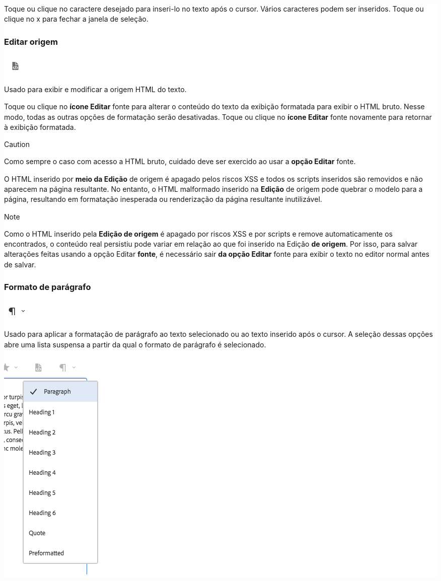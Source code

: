 Toque ou clique no caractere desejado para inseri-lo no texto após o cursor. Vários caracteres podem ser inseridos. Toque ou clique no x para fechar a janela de seleção.

### Editar origem

![](assets/screen_shot_2018-01-11at142746.png)

Usado para exibir e modificar a origem HTML do texto.

Toque ou clique no **ícone Editar** fonte para alterar o conteúdo do texto da exibição formatada para exibir o HTML bruto. Nesse modo, todas as outras opções de formatação serão desativadas. Toque ou clique no **ícone Editar** fonte novamente para retornar à exibição formatada.

>[!CAUTION]
>
>Como sempre o caso com acesso a HTML bruto, cuidado deve ser exercido ao usar a **opção Editar** fonte.
>
>O HTML inserido por **meio da Edição** de origem é apagado pelos riscos XSS e todos os scripts inseridos são removidos e não aparecem na página resultante. No entanto, o HTML malformado inserido na **Edição** de origem pode quebrar o modelo para a página, resultando em formatação inesperada ou renderização da página resultante inutilizável.

>[!NOTE]
>
>Como o HTML inserido pela **Edição de origem** é apagado por riscos XSS e por scripts e remove automaticamente os encontrados, o conteúdo real persistiu pode variar em relação ao que foi inserido na Edição **de origem**. Por isso, para salvar alterações feitas usando a opção Editar **fonte**, é necessário sair **da opção Editar** fonte para exibir o texto no editor normal antes de salvar.

### Formato de parágrafo

![](assets/screen_shot_2018-01-11at142752.png)

Usado para aplicar a formatação de parágrafo ao texto selecionado ou ao texto inserido após o cursor. A seleção dessas opções abre uma lista suspensa a partir da qual o formato de parágrafo é selecionado.

![](assets/screen_shot_2018-01-11at142828.png)
